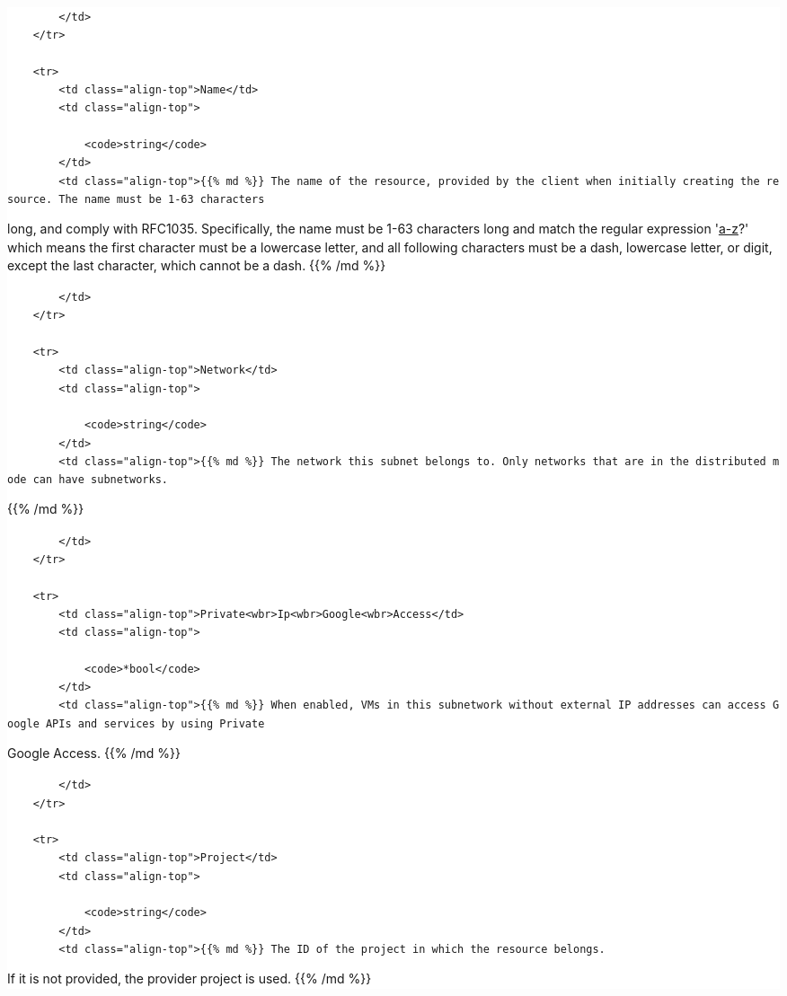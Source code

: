             
            </td>
        </tr>
    
        <tr>
            <td class="align-top">Name</td>
            <td class="align-top">
                
                <code>string</code>
            </td>
            <td class="align-top">{{% md %}} The name of the resource, provided by the client when initially creating the resource. The name must be 1-63 characters
long, and comply with RFC1035. Specifically, the name must be 1-63 characters long and match the regular expression
&#39;[a-z]([-a-z0-9]*[a-z0-9])?&#39; which means the first character must be a lowercase letter, and all following characters
must be a dash, lowercase letter, or digit, except the last character, which cannot be a dash.
 {{% /md %}}

            
            </td>
        </tr>
    
        <tr>
            <td class="align-top">Network</td>
            <td class="align-top">
                
                <code>string</code>
            </td>
            <td class="align-top">{{% md %}} The network this subnet belongs to. Only networks that are in the distributed mode can have subnetworks.
 {{% /md %}}

            
            </td>
        </tr>
    
        <tr>
            <td class="align-top">Private<wbr>Ip<wbr>Google<wbr>Access</td>
            <td class="align-top">
                
                <code>*bool</code>
            </td>
            <td class="align-top">{{% md %}} When enabled, VMs in this subnetwork without external IP addresses can access Google APIs and services by using Private
Google Access.
 {{% /md %}}

            
            </td>
        </tr>
    
        <tr>
            <td class="align-top">Project</td>
            <td class="align-top">
                
                <code>string</code>
            </td>
            <td class="align-top">{{% md %}} The ID of the project in which the resource belongs.
If it is not provided, the provider project is used.
 {{% /md %}}
